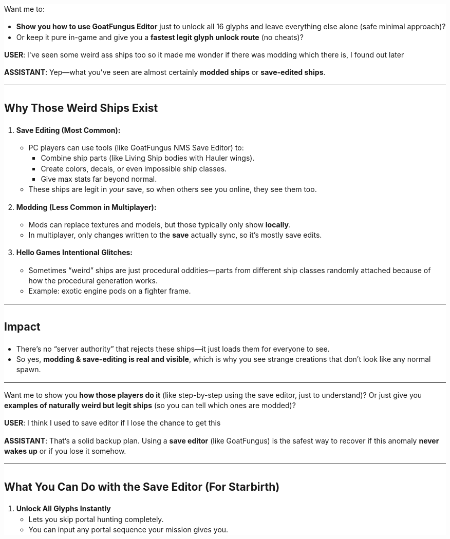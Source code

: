 
Want me to:
- **Show you how to use GoatFungus Editor** just to unlock all 16 glyphs and leave everything else alone (safe minimal approach)?  
- Or keep it pure in-game and give you a **fastest legit glyph unlock route** (no cheats)?

**USER**: I've seen some weird ass ships too so it made me wonder if there was modding which there is, I found out later

**ASSISTANT**: Yep—what you’ve seen are almost certainly **modded ships** or **save-edited ships**.  

---

## **Why Those Weird Ships Exist**
1. **Save Editing (Most Common):**
   - PC players can use tools (like GoatFungus NMS Save Editor) to:
     - Combine ship parts (like Living Ship bodies with Hauler wings).  
     - Create colors, decals, or even impossible ship classes.  
     - Give max stats far beyond normal.
   - These ships are legit in *your* save, so when others see you online, they see them too.

2. **Modding (Less Common in Multiplayer):**
   - Mods can replace textures and models, but those typically only show **locally**.  
   - In multiplayer, only changes written to the **save** actually sync, so it’s mostly save edits.

3. **Hello Games Intentional Glitches:**
   - Sometimes “weird” ships are just procedural oddities—parts from different ship classes randomly attached because of how the procedural generation works.
   - Example: exotic engine pods on a fighter frame.

---

## **Impact**
- There’s no “server authority” that rejects these ships—it just loads them for everyone to see.
- So yes, **modding & save-editing is real and visible**, which is why you see strange creations that don’t look like any normal spawn.

---

Want me to show you **how those players do it** (like step-by-step using the save editor, just to understand)? Or just give you **examples of naturally weird but legit ships** (so you can tell which ones are modded)?

**USER**: I think I used to save editor if I lose the chance to get this

**ASSISTANT**: That’s a solid backup plan. Using a **save editor** (like GoatFungus) is the safest way to recover if this anomaly **never wakes up** or if you lose it somehow.  

---

## **What You Can Do with the Save Editor (For Starbirth)**
1. **Unlock All Glyphs Instantly**  
   - Lets you skip portal hunting completely.  
   - You can input any portal sequence your mission gives you.
